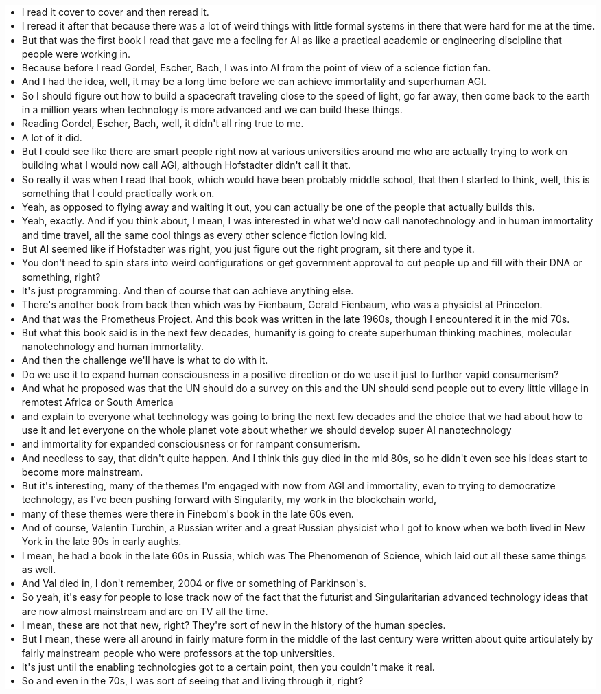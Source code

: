 *  I read it cover to cover and then reread it.
*  I reread it after that because there was a lot of weird things with little formal systems in there that were hard for me at the time.
*  But that was the first book I read that gave me a feeling for AI as like a practical academic or engineering discipline that people were working in.
*  Because before I read Gordel, Escher, Bach, I was into AI from the point of view of a science fiction fan.
*  And I had the idea, well, it may be a long time before we can achieve immortality and superhuman AGI.
*  So I should figure out how to build a spacecraft traveling close to the speed of light, go far away, then come back to the earth in a million years when technology is more advanced and we can build these things.
*  Reading Gordel, Escher, Bach, well, it didn't all ring true to me.
*  A lot of it did.
*  But I could see like there are smart people right now at various universities around me who are actually trying to work on building what I would now call AGI, although Hofstadter didn't call it that.
*  So really it was when I read that book, which would have been probably middle school, that then I started to think, well, this is something that I could practically work on.
*  Yeah, as opposed to flying away and waiting it out, you can actually be one of the people that actually builds this.
*  Yeah, exactly. And if you think about, I mean, I was interested in what we'd now call nanotechnology and in human immortality and time travel, all the same cool things as every other science fiction loving kid.
*  But AI seemed like if Hofstadter was right, you just figure out the right program, sit there and type it.
*  You don't need to spin stars into weird configurations or get government approval to cut people up and fill with their DNA or something, right?
*  It's just programming. And then of course that can achieve anything else.
*  There's another book from back then which was by Fienbaum, Gerald Fienbaum, who was a physicist at Princeton.
*  And that was the Prometheus Project. And this book was written in the late 1960s, though I encountered it in the mid 70s.
*  But what this book said is in the next few decades, humanity is going to create superhuman thinking machines, molecular nanotechnology and human immortality.
*  And then the challenge we'll have is what to do with it.
*  Do we use it to expand human consciousness in a positive direction or do we use it just to further vapid consumerism?
*  And what he proposed was that the UN should do a survey on this and the UN should send people out to every little village in remotest Africa or South America
*  and explain to everyone what technology was going to bring the next few decades and the choice that we had about how to use it and let everyone on the whole planet vote about whether we should develop super AI nanotechnology
*  and immortality for expanded consciousness or for rampant consumerism.
*  And needless to say, that didn't quite happen. And I think this guy died in the mid 80s, so he didn't even see his ideas start to become more mainstream.
*  But it's interesting, many of the themes I'm engaged with now from AGI and immortality, even to trying to democratize technology, as I've been pushing forward with Singularity, my work in the blockchain world,
*  many of these themes were there in Finebom's book in the late 60s even.
*  And of course, Valentin Turchin, a Russian writer and a great Russian physicist who I got to know when we both lived in New York in the late 90s in early aughts.
*  I mean, he had a book in the late 60s in Russia, which was The Phenomenon of Science, which laid out all these same things as well.
*  And Val died in, I don't remember, 2004 or five or something of Parkinson's.
*  So yeah, it's easy for people to lose track now of the fact that the futurist and Singularitarian advanced technology ideas that are now almost mainstream and are on TV all the time.
*  I mean, these are not that new, right? They're sort of new in the history of the human species.
*  But I mean, these were all around in fairly mature form in the middle of the last century were written about quite articulately by fairly mainstream people who were professors at the top universities.
*  It's just until the enabling technologies got to a certain point, then you couldn't make it real.
*  So and even in the 70s, I was sort of seeing that and living through it, right?